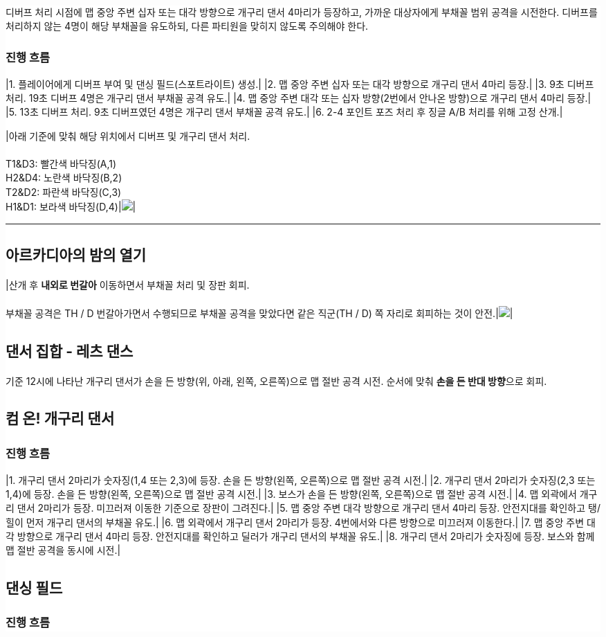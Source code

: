 디버프 처리 시점에 맵 중앙 주변 십자 또는 대각 방향으로 개구리 댄서 4마리가 등장하고, 가까운 대상자에게 부채꼴 범위 공격을 시전한다. 디버프를 처리하지 않는 4명이 해당 부채꼴을 유도하되, 다른 파티원을 맞히지 않도록 주의해야 한다.

### 진행 흐름

|1. 플레이어에게 디버프 부여 및 댄싱 필드(스포트라이트) 생성.|
|2. 맵 중앙 주변 십자 또는 대각 방향으로 개구리 댄서 4마리 등장.|
|3. 9초 디버프 처리. 19초 디버프 4명은 개구리 댄서 부채꼴 공격 유도.|
|4. 맵 중앙 주변 대각 또는 십자 방향(2번에서 안나온 방향)으로 개구리 댄서 4마리 등장.|
|5. 13초 디버프 처리. 9초 디버프였던 4명은 개구리 댄서 부채꼴 공격 유도.|
|6. 2-4 포인트 포즈 처리 후 징글 A/B 처리를 위해 고정 산개.|

|아래 기준에 맞춰 해당 위치에서 디버프 및 개구리 댄서 처리.<br><br>T1&D3: 빨간색 바닥징(A,1)<br>H2&D4: 노란색 바닥징(B,2)<br>T2&D2: 파란색 바닥징(C,3)<br>H1&D1: 보라색 바닥징(D,4)|![]({{site.baseurl}}/images/7.0_dawntrail/m5s/06-01.png)|

---

## 아르카디아의 밤의 열기

|산개 후 **내외로 번갈아** 이동하면서 부채꼴 처리 및 장판 회피.<br><br>부채꼴 공격은 TH / D 번갈아가면서 수행되므로 부채꼴 공격을 맞았다면 같은 직군(TH / D) 쪽 자리로 회피하는 것이 안전.|![]({{site.baseurl}}/images/7.0_dawntrail/m5s/03-01.png)|

## 댄서 집합 - 레츠 댄스

기준 12시에 나타난 개구리 댄서가 손을 든 방향(위, 아래, 왼쪽, 오른쪽)으로 맵 절반 공격 시전. 순서에 맞춰 **손을 든 반대 방향**으로 회피.

## 컴 온! 개구리 댄서

### 진행 흐름

|1. 개구리 댄서 2마리가 숫자징(1,4 또는 2,3)에 등장. 손을 든 방향(왼쪽, 오른쪽)으로 맵 절반 공격 시전.|
|2. 개구리 댄서 2마리가 숫자징(2,3 또는 1,4)에 등장. 손을 든 방향(왼쪽, 오른쪽)으로 맵 절반 공격 시전.|
|3. 보스가 손을 든 방향(왼쪽, 오른쪽)으로 맵 절반 공격 시전.|
|4. 맵 외곽에서 개구리 댄서 2마리가 등장. 미끄러져 이동한 기준으로 장판이 그려진다.|
|5. 맵 중앙 주변 대각 방향으로 개구리 댄서 4마리 등장. 안전지대를 확인하고 탱/힐이 먼저 개구리 댄서의 부채꼴 유도.|
|6. 맵 외곽에서 개구리 댄서 2마리가 등장. 4번에서와 다른 방향으로 미끄러져 이동한다.|
|7. 맵 중앙 주변 대각 방향으로 개구리 댄서 4마리 등장. 안전지대를 확인하고 딜러가 개구리 댄서의 부채꼴 유도.|
|8. 개구리 댄서 2마리가 숫자징에 등장. 보스와 함께 맵 절반 공격을 동시에 시전.|

## 댄싱 필드

### 진행 흐름
